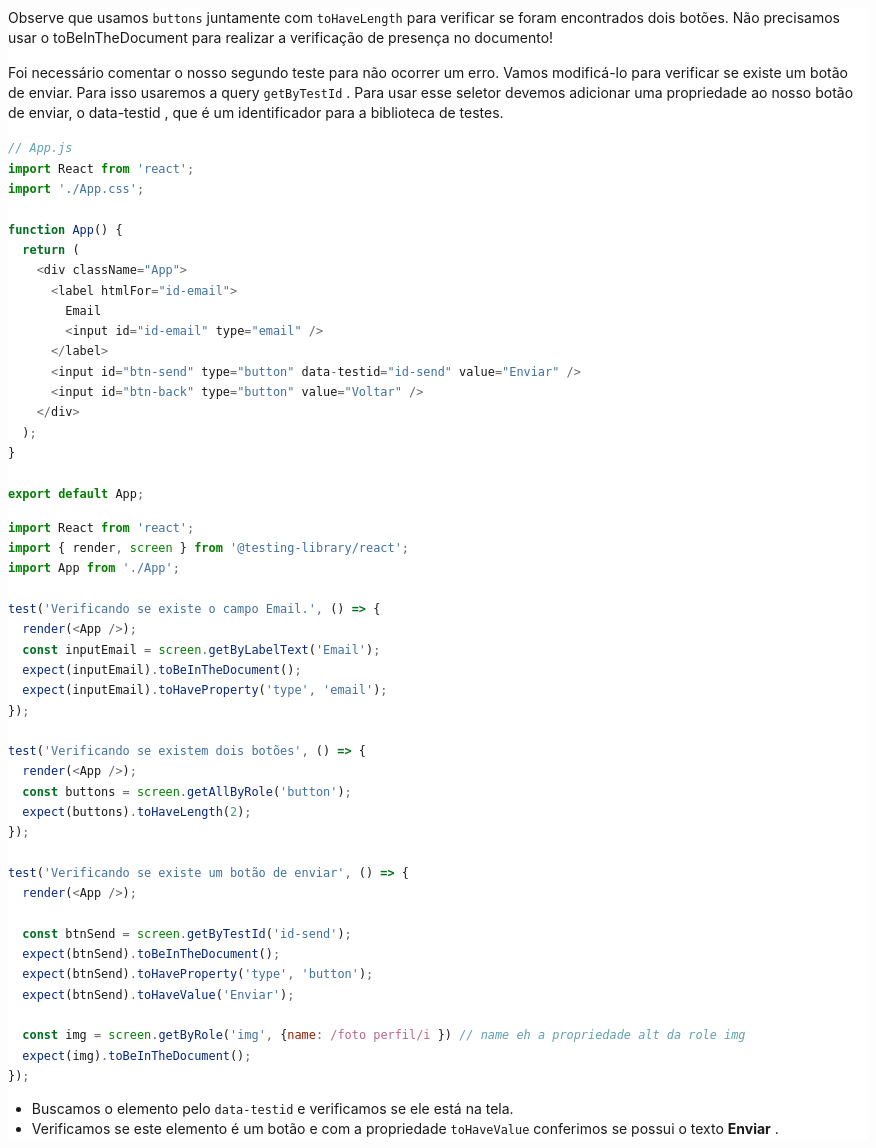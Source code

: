 Observe que usamos `buttons` juntamente com `toHaveLength` para verificar se foram encontrados dois botões. Não precisamos usar o toBeInTheDocument para realizar a verificação de presença no documento!

Foi necessário comentar o nosso segundo teste para não ocorrer um erro. Vamos modificá-lo para verificar se existe um botão de enviar. Para isso usaremos a query `getByTestId` . Para usar esse seletor devemos adicionar uma propriedade ao nosso botão de enviar, o data-testid , que é um identificador para a biblioteca de testes.

```javascript
// App.js
import React from 'react';
import './App.css';

function App() {
  return (
    <div className="App">
      <label htmlFor="id-email">
        Email
        <input id="id-email" type="email" />
      </label>
      <input id="btn-send" type="button" data-testid="id-send" value="Enviar" />
      <input id="btn-back" type="button" value="Voltar" />
    </div>
  );
}

export default App;
```

```javascript
import React from 'react';
import { render, screen } from '@testing-library/react';
import App from './App';

test('Verificando se existe o campo Email.', () => {
  render(<App />);
  const inputEmail = screen.getByLabelText('Email');
  expect(inputEmail).toBeInTheDocument();
  expect(inputEmail).toHaveProperty('type', 'email');
});

test('Verificando se existem dois botões', () => {
  render(<App />);
  const buttons = screen.getAllByRole('button');
  expect(buttons).toHaveLength(2);
});

test('Verificando se existe um botão de enviar', () => {
  render(<App />);

  const btnSend = screen.getByTestId('id-send');
  expect(btnSend).toBeInTheDocument();
  expect(btnSend).toHaveProperty('type', 'button');
  expect(btnSend).toHaveValue('Enviar');

  const img = screen.getByRole('img', {name: /foto perfil/i }) // name eh a propriedade alt da role img
  expect(img).toBeInTheDocument();
});
```
- Buscamos o elemento pelo `data-testid` e verificamos se ele está na tela. 
- Verificamos se este elemento é um botão e com a propriedade `toHaveValue` conferimos se possui o texto **Enviar** .
